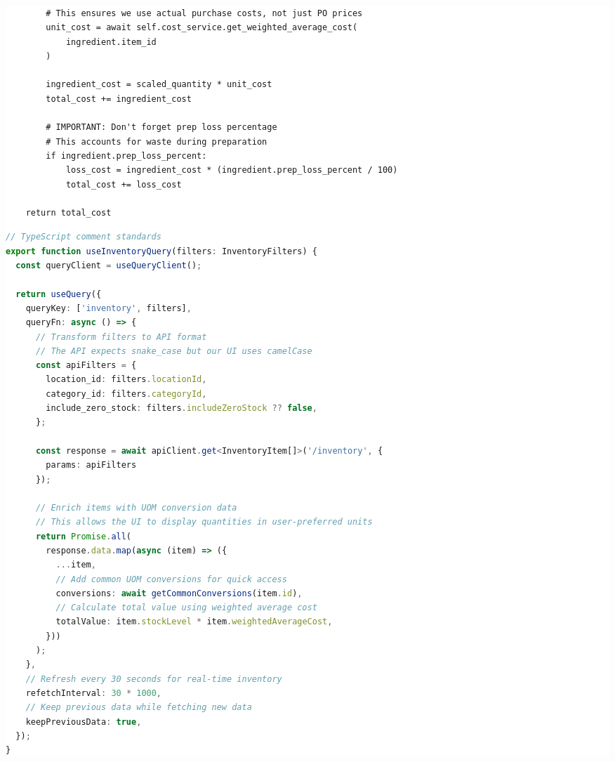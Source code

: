 ```
        # This ensures we use actual purchase costs, not just PO prices
        unit_cost = await self.cost_service.get_weighted_average_cost(
            ingredient.item_id
        )
        
        ingredient_cost = scaled_quantity * unit_cost
        total_cost += ingredient_cost
        
        # IMPORTANT: Don't forget prep loss percentage
        # This accounts for waste during preparation
        if ingredient.prep_loss_percent:
            loss_cost = ingredient_cost * (ingredient.prep_loss_percent / 100)
            total_cost += loss_cost
    
    return total_cost
```

```typescript
// TypeScript comment standards
export function useInventoryQuery(filters: InventoryFilters) {
  const queryClient = useQueryClient();
  
  return useQuery({
    queryKey: ['inventory', filters],
    queryFn: async () => {
      // Transform filters to API format
      // The API expects snake_case but our UI uses camelCase
      const apiFilters = {
        location_id: filters.locationId,
        category_id: filters.categoryId,
        include_zero_stock: filters.includeZeroStock ?? false,
      };
      
      const response = await apiClient.get<InventoryItem[]>('/inventory', {
        params: apiFilters
      });
      
      // Enrich items with UOM conversion data
      // This allows the UI to display quantities in user-preferred units
      return Promise.all(
        response.data.map(async (item) => ({
          ...item,
          // Add common UOM conversions for quick access
          conversions: await getCommonConversions(item.id),
          // Calculate total value using weighted average cost
          totalValue: item.stockLevel * item.weightedAverageCost,
        }))
      );
    },
    // Refresh every 30 seconds for real-time inventory
    refetchInterval: 30 * 1000,
    // Keep previous data while fetching new data
    keepPreviousData: true,
  });
}
```
